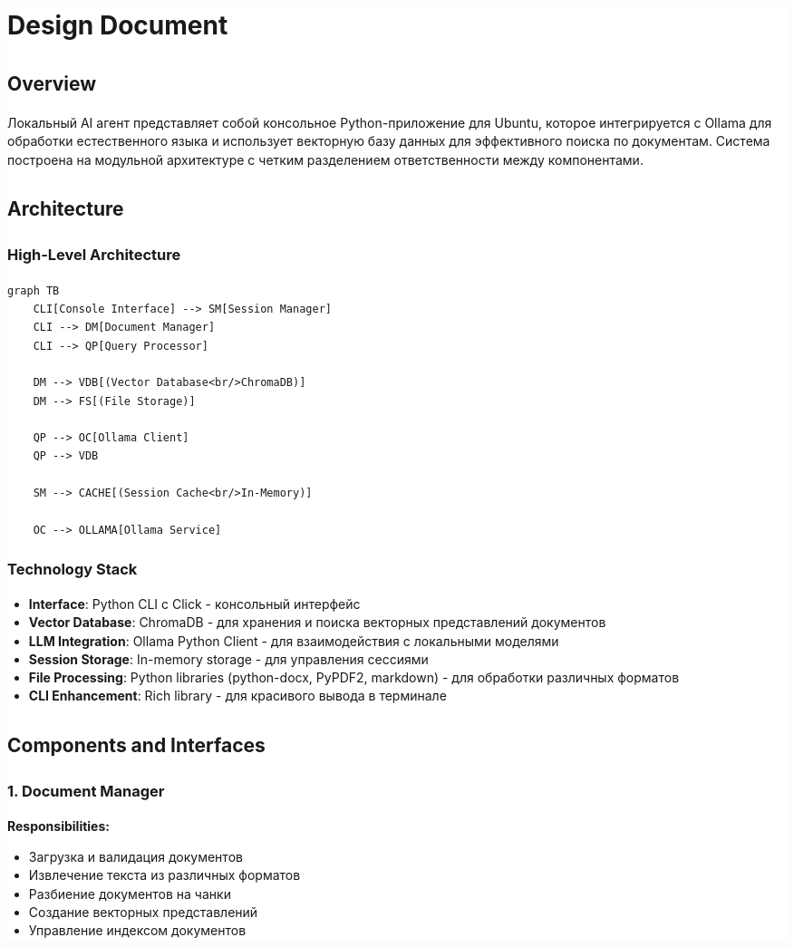 # Design Document

## Overview

Локальный AI агент представляет собой консольное Python-приложение для Ubuntu, которое интегрируется с Ollama для обработки естественного языка и использует векторную базу данных для эффективного поиска по документам. Система построена на модульной архитектуре с четким разделением ответственности между компонентами.

## Architecture

### High-Level Architecture

```mermaid
graph TB
    CLI[Console Interface] --> SM[Session Manager]
    CLI --> DM[Document Manager]
    CLI --> QP[Query Processor]

    DM --> VDB[(Vector Database<br/>ChromaDB)]
    DM --> FS[(File Storage)]

    QP --> OC[Ollama Client]
    QP --> VDB

    SM --> CACHE[(Session Cache<br/>In-Memory)]

    OC --> OLLAMA[Ollama Service]
```

### Technology Stack

- **Interface**: Python CLI с Click - консольный интерфейс
- **Vector Database**: ChromaDB - для хранения и поиска векторных представлений документов
- **LLM Integration**: Ollama Python Client - для взаимодействия с локальными моделями
- **Session Storage**: In-memory storage - для управления сессиями
- **File Processing**: Python libraries (python-docx, PyPDF2, markdown) - для обработки различных форматов
- **CLI Enhancement**: Rich library - для красивого вывода в терминале

## Components and Interfaces

### 1. Document Manager

**Responsibilities:**

- Загрузка и валидация документов
- Извлечение текста из различных форматов
- Разбиение документов на чанки
- Создание векторных представлений
- Управление индексом документов
